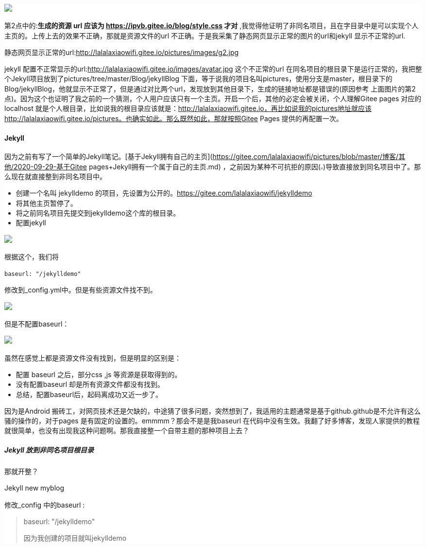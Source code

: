 ![](https://gitee.com/lalalaxiaowifi/pictures/raw/master/image/20201013100608.png)

第2点中的:**生成的资源 url 应该为 https://ipvb.gitee.io/blog/style.css 才对** ,我觉得他证明了非同名项目，且在字目录中是可以实现个人主页的。上传上去的效果不正确，那就是资源文件的url 不正确。于是我采集了静态网页显示正常的图片的url和jekyll 显示不正常的url.

静态网页显示正常的url:http://lalalaxiaowifi.gitee.io/pictures/images/g2.jpg

 jekyll 配置不正常显示的url:http://lalalaxiaowifi.gitee.io/images/avatar.jpg   这个不正常的url 在同名项目的根目录下是运行正常的，我把整个Jekyll项目放到了pictures/tree/master/Blog/jekyllBlog 下面，等于说我的项目名叫pictures，使用分支是master，根目录下的Blog/jekyllBlog，他就显示不正常了，但是通过对比两个url，发现放到其他目录下，生成的链接地址都是错误的(原因参考 上面图片的第2点)。因为这个也证明了我之前的一个猜测，个人用户应该只有一个主页。开启一个后，其他的必定会被关闭，个人理解Gitee pages 对应的localhost 就是个人根目录，比如说我的根目录应该就是：http://lalalaxiaowifi.gitee.io，再比如说我的pictures地址就应该http://lalalaxiaowifi.gitee.io/pictures。也确实如此。那么既然如此，那就按照Gitee Pages 提供的再配置一次。

#### Jekyll 

因为之前有写了一个简单的Jekyll笔记。[基于Jekyll拥有自己的主页](https://gitee.com/lalalaxiaowifi/pictures/blob/master/博客/其他/2020-09-29-基于Gitee pages+Jekyll拥有一个属于自己的主页.md) ，之前因为某种不可抗拒的原因(<img src="https://gitee.com/lalalaxiaowifi/pictures/raw/master/image/20200923150601.png" style="zoom:33%;" />)导致直接放到同名项目中了。那么现在就直接整到非同名项目中。

- 创建一个名叫 jekylldemo 的项目，先设置为公开的。https://gitee.com/lalalaxiaowifi/jekylldemo
- 将其他主页暂停了。
- 将之前同名项目先提交到jekylldemo这个库的根目录。
- 配置jekyll 

![](https://gitee.com/lalalaxiaowifi/pictures/raw/master/image/20201013104032.png)

根据这个，我们将 

```
baseurl: "/jekylldemo"
```

修改到_config.yml中。但是有些资源文件找不到。

![](https://gitee.com/lalalaxiaowifi/pictures/raw/master/image/20201013115758.png)

但是不配置baseurl：

![](https://gitee.com/lalalaxiaowifi/pictures/raw/master/image/20201013115409.png)

虽然在感觉上都是资源文件没有找到，但是明显的区别是：

- 配置 baseurl 之后，部分css ,js 等资源是获取得到的。
- 没有配置baseurl 却是所有资源文件都没有找到。
- 总结，配置baseurl后，起码离成功又近一步了。

因为是Android 搬砖工，对网页技术还是欠缺的，中途猜了很多问题，突然想到了，我适用的主题通常是基于github.github是不允许有这么骚的操作的，对于pages 是有固定的设置的。emmmm？那会不是是我baseurl 在代码中没有生效。我翻了好多博客，发现人家提供的教程就很简单，也没有出现我这种问题啊。那我直接整一个自带主题的那种项目上去？

##### Jekyll 放到非同名项目根目录

那就开整？

Jekyll new myblog

修改_config 中的baseurl :

> baseurl: "/jekylldemo"
>
> 因为我创建的项目就叫jekylldemo 
